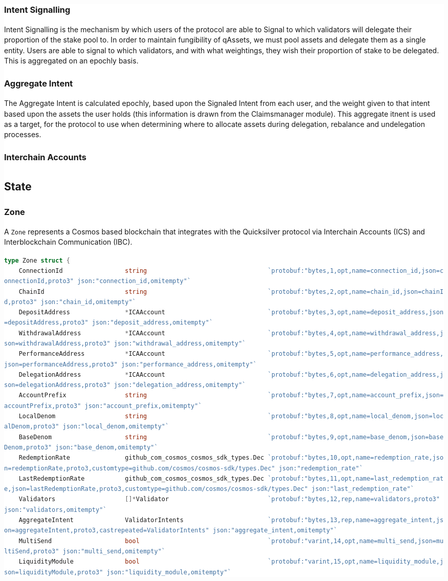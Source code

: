 ### Intent Signalling

Intent Signalling is the mechanism by which users of the protocol are able to
Signal to which validators will delegate their proportion of the stake pool to.
In order to maintain fungibility of qAssets, we must pool assets and delegate 
them as a single entity. Users are able to signal to which validators, and with
what weightings, they wish their proportion of stake to be delegated. This is 
aggregated on an epochly basis.

### Aggregate Intent

The Aggregate Intent is calculated epochly, based upon the Signaled Intent from
each user, and the weight given to that intent based upon the assets the user
holds (this information is drawn from the Claimsmanager module). This aggregate
itnent is used as a target, for the protocol to use when determining where to
allocate assets during delegation, rebalance and undelegation processes.

### Interchain Accounts

## State

### Zone

A `Zone` represents a Cosmos based blockchain that integrates with the
Quicksilver protocol via Interchain Accounts (ICS) and Interblockchain
Communication (IBC).

```go
type Zone struct {
	ConnectionId                 string                                 `protobuf:"bytes,1,opt,name=connection_id,json=connectionId,proto3" json:"connection_id,omitempty"`
	ChainId                      string                                 `protobuf:"bytes,2,opt,name=chain_id,json=chainId,proto3" json:"chain_id,omitempty"`
	DepositAddress               *ICAAccount                            `protobuf:"bytes,3,opt,name=deposit_address,json=depositAddress,proto3" json:"deposit_address,omitempty"`
	WithdrawalAddress            *ICAAccount                            `protobuf:"bytes,4,opt,name=withdrawal_address,json=withdrawalAddress,proto3" json:"withdrawal_address,omitempty"`
	PerformanceAddress           *ICAAccount                            `protobuf:"bytes,5,opt,name=performance_address,json=performanceAddress,proto3" json:"performance_address,omitempty"`
	DelegationAddress            *ICAAccount                            `protobuf:"bytes,6,opt,name=delegation_address,json=delegationAddress,proto3" json:"delegation_address,omitempty"`
	AccountPrefix                string                                 `protobuf:"bytes,7,opt,name=account_prefix,json=accountPrefix,proto3" json:"account_prefix,omitempty"`
	LocalDenom                   string                                 `protobuf:"bytes,8,opt,name=local_denom,json=localDenom,proto3" json:"local_denom,omitempty"`
	BaseDenom                    string                                 `protobuf:"bytes,9,opt,name=base_denom,json=baseDenom,proto3" json:"base_denom,omitempty"`
	RedemptionRate               github_com_cosmos_cosmos_sdk_types.Dec `protobuf:"bytes,10,opt,name=redemption_rate,json=redemptionRate,proto3,customtype=github.com/cosmos/cosmos-sdk/types.Dec" json:"redemption_rate"`
	LastRedemptionRate           github_com_cosmos_cosmos_sdk_types.Dec `protobuf:"bytes,11,opt,name=last_redemption_rate,json=lastRedemptionRate,proto3,customtype=github.com/cosmos/cosmos-sdk/types.Dec" json:"last_redemption_rate"`
	Validators                   []*Validator                           `protobuf:"bytes,12,rep,name=validators,proto3" json:"validators,omitempty"`
	AggregateIntent              ValidatorIntents                       `protobuf:"bytes,13,rep,name=aggregate_intent,json=aggregateIntent,proto3,castrepeated=ValidatorIntents" json:"aggregate_intent,omitempty"`
	MultiSend                    bool                                   `protobuf:"varint,14,opt,name=multi_send,json=multiSend,proto3" json:"multi_send,omitempty"`
	LiquidityModule              bool                                   `protobuf:"varint,15,opt,name=liquidity_module,json=liquidityModule,proto3" json:"liquidity_module,omitempty"`
```